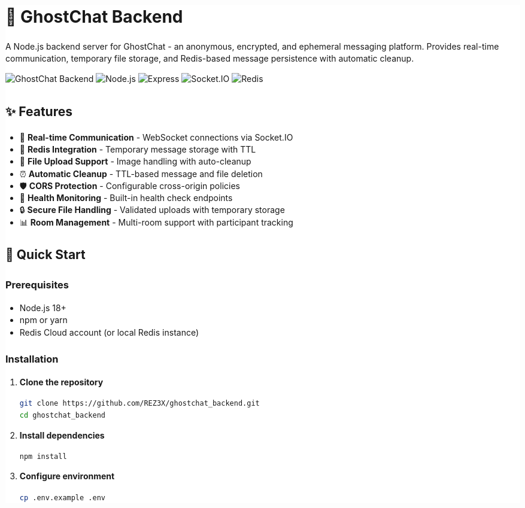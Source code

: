 # 👻 GhostChat Backend

A Node.js backend server for GhostChat - an anonymous, encrypted, and ephemeral messaging platform. Provides real-time communication, temporary file storage, and Redis-based message persistence with automatic cleanup.

![GhostChat Backend](https://img.shields.io/badge/Status-Active-success)
![Node.js](https://img.shields.io/badge/Node.js-18+-green)
![Express](https://img.shields.io/badge/Express-4.18.2-blue)
![Socket.IO](https://img.shields.io/badge/Socket.IO-4.7.5-orange)
![Redis](https://img.shields.io/badge/Redis-4.6.12-red)

## ✨ Features

- 🔌 **Real-time Communication** - WebSocket connections via Socket.IO
- 💾 **Redis Integration** - Temporary message storage with TTL
- 📸 **File Upload Support** - Image handling with auto-cleanup
- ⏰ **Automatic Cleanup** - TTL-based message and file deletion
- 🛡️ **CORS Protection** - Configurable cross-origin policies
- 🏥 **Health Monitoring** - Built-in health check endpoints
- 🔒 **Secure File Handling** - Validated uploads with temporary storage
- 📊 **Room Management** - Multi-room support with participant tracking

## 🚀 Quick Start

### Prerequisites

- Node.js 18+ 
- npm or yarn
- Redis Cloud account (or local Redis instance)

### Installation

1. **Clone the repository**
   ```bash
   git clone https://github.com/REZ3X/ghostchat_backend.git
   cd ghostchat_backend
   ```

2. **Install dependencies**
   ```bash
   npm install
   ```

3. **Configure environment**
   ```bash
   cp .env.example .env
   ```
   